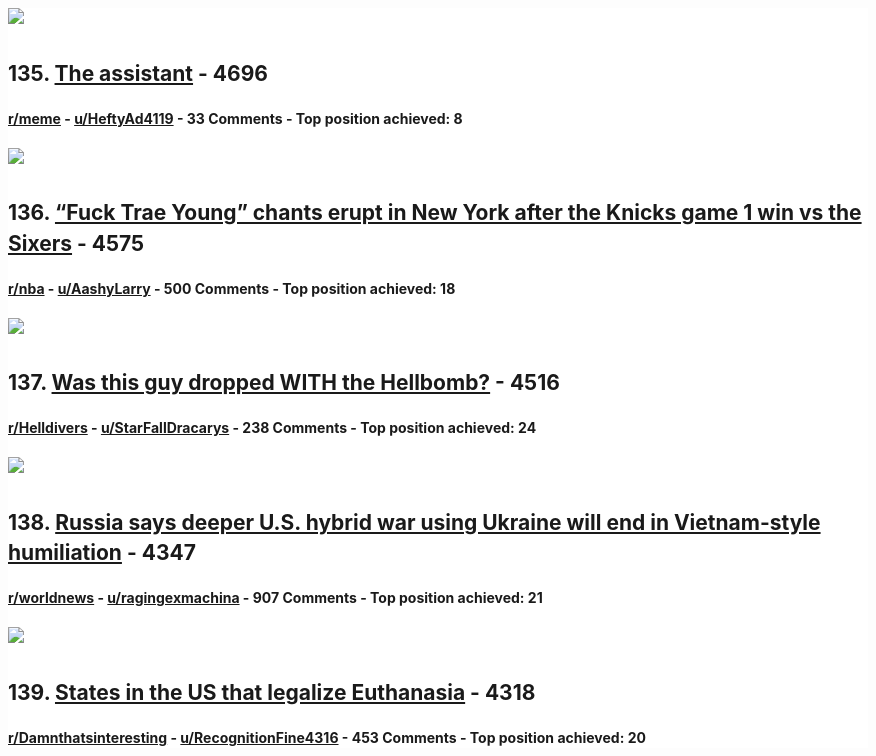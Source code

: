 <a href="https://i.redd.it/zzszojjd7svc1.jpeg"><img src="https://b.thumbs.redditmedia.com/UR6-IBj6h9eUgKoGLMzu3Z9Ja0P1_YEpwKdsmUcTDFs.jpg"></img></a>

## 135. [The assistant](http://reddit.com/r/meme/comments/1c9alkn/the_assistant/) - 4696
#### [r/meme](http://reddit.com/r/meme) - [u/HeftyAd4119](http://reddit.com/u/HeftyAd4119) - 33 Comments - Top position achieved: 8

<a href="https://i.redd.it/4642r6liurvc1.png"><img src="https://b.thumbs.redditmedia.com/llJEtibm25BDZUje5r-W0zVRORX2wtLkPMopeyUabCY.jpg"></img></a>

## 136. [“Fuck Trae Young” chants erupt in New York after the Knicks game 1 win vs the Sixers](http://reddit.com/r/nba/comments/1c971aa/fuck_trae_young_chants_erupt_in_new_york_after/) - 4575
#### [r/nba](http://reddit.com/r/nba) - [u/AashyLarry](http://reddit.com/u/AashyLarry) - 500 Comments - Top position achieved: 18

<a href="https://streamable.com/c59deq"><img src="https://b.thumbs.redditmedia.com/8T3kApUCgXzzNYRnFaS6RqWJhJ_ofXiDtbr8hPEQwDE.jpg"></img></a>

## 137. [Was this guy dropped WITH the Hellbomb?](http://reddit.com/r/Helldivers/comments/1c9krgy/was_this_guy_dropped_with_the_hellbomb/) - 4516
#### [r/Helldivers](http://reddit.com/r/Helldivers) - [u/StarFallDracarys](http://reddit.com/u/StarFallDracarys) - 238 Comments - Top position achieved: 24

<a href="https://i.redd.it/5xskog6gquvc1.jpeg"><img src="https://a.thumbs.redditmedia.com/k1rVb-FvWIhuNgc9z1Wx-Jzra-m1qha4bYzEoGr27R8.jpg"></img></a>

## 138. [Russia says deeper U.S. hybrid war using Ukraine will end in Vietnam-style humiliation](http://reddit.com/r/worldnews/comments/1c9eujc/russia_says_deeper_us_hybrid_war_using_ukraine/) - 4347
#### [r/worldnews](http://reddit.com/r/worldnews) - [u/ragingexmachina](http://reddit.com/u/ragingexmachina) - 907 Comments - Top position achieved: 21

<a href="https://www.reuters.com/world/europe/russia-says-deeper-us-hybrid-war-using-ukraine-will-end-vietnam-style-2024-04-21/"><img src="https://b.thumbs.redditmedia.com/DPcklwdIZFub79O5i3ESRPYKsKRwdoOOoJNJxYqWC_k.jpg"></img></a>

## 139. [States in the US that legalize Euthanasia](http://reddit.com/r/Damnthatsinteresting/comments/1c9vp36/states_in_the_us_that_legalize_euthanasia/) - 4318
#### [r/Damnthatsinteresting](http://reddit.com/r/Damnthatsinteresting) - [u/RecognitionFine4316](http://reddit.com/u/RecognitionFine4316) - 453 Comments - Top position achieved: 20
